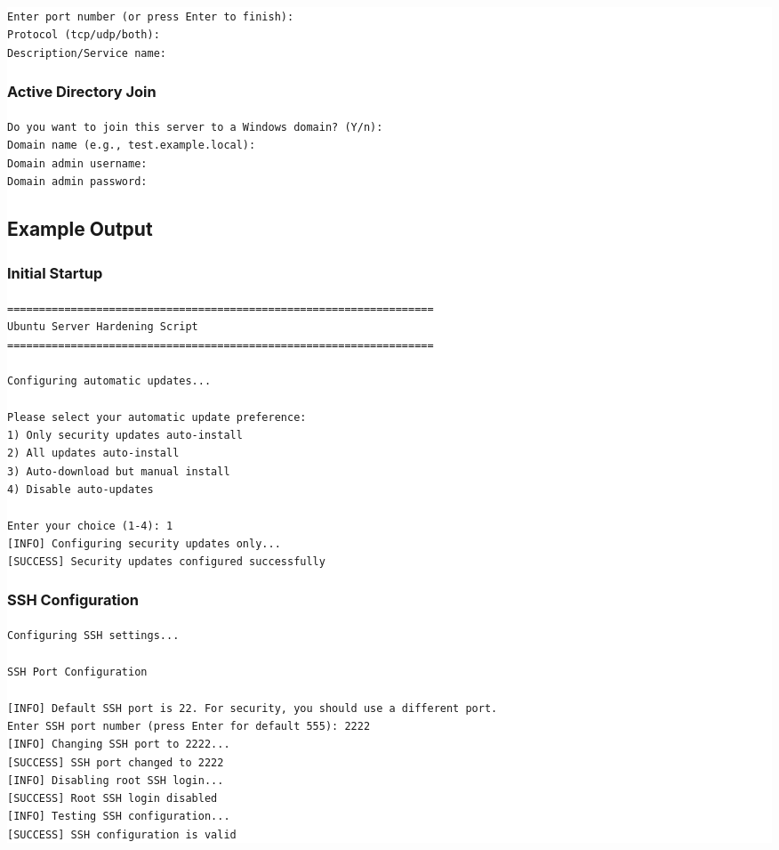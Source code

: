 ```
Enter port number (or press Enter to finish):
Protocol (tcp/udp/both):
Description/Service name:
```

### Active Directory Join

```
Do you want to join this server to a Windows domain? (Y/n):
Domain name (e.g., test.example.local):
Domain admin username:
Domain admin password:
```

## Example Output

### Initial Startup

```
===================================================================
Ubuntu Server Hardening Script
===================================================================

Configuring automatic updates...

Please select your automatic update preference:
1) Only security updates auto-install
2) All updates auto-install
3) Auto-download but manual install
4) Disable auto-updates

Enter your choice (1-4): 1
[INFO] Configuring security updates only...
[SUCCESS] Security updates configured successfully
```

### SSH Configuration

```
Configuring SSH settings...

SSH Port Configuration

[INFO] Default SSH port is 22. For security, you should use a different port.
Enter SSH port number (press Enter for default 555): 2222
[INFO] Changing SSH port to 2222...
[SUCCESS] SSH port changed to 2222
[INFO] Disabling root SSH login...
[SUCCESS] Root SSH login disabled
[INFO] Testing SSH configuration...
[SUCCESS] SSH configuration is valid
```
